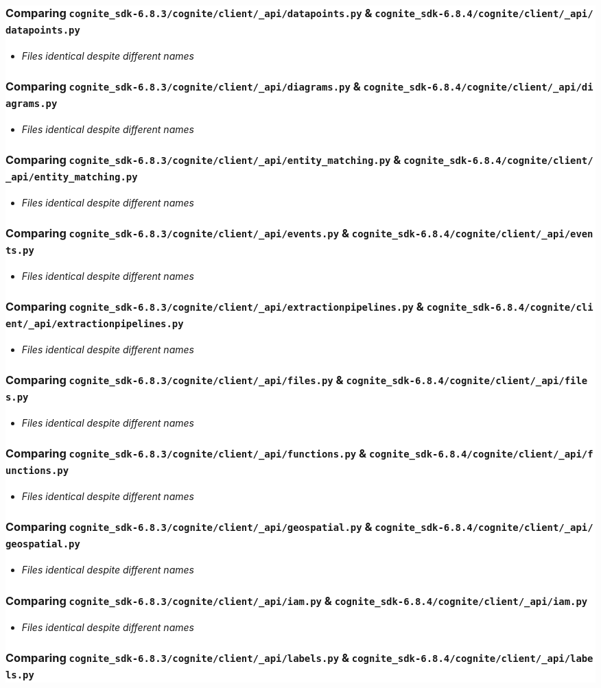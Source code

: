 ### Comparing `cognite_sdk-6.8.3/cognite/client/_api/datapoints.py` & `cognite_sdk-6.8.4/cognite/client/_api/datapoints.py`

 * *Files identical despite different names*

### Comparing `cognite_sdk-6.8.3/cognite/client/_api/diagrams.py` & `cognite_sdk-6.8.4/cognite/client/_api/diagrams.py`

 * *Files identical despite different names*

### Comparing `cognite_sdk-6.8.3/cognite/client/_api/entity_matching.py` & `cognite_sdk-6.8.4/cognite/client/_api/entity_matching.py`

 * *Files identical despite different names*

### Comparing `cognite_sdk-6.8.3/cognite/client/_api/events.py` & `cognite_sdk-6.8.4/cognite/client/_api/events.py`

 * *Files identical despite different names*

### Comparing `cognite_sdk-6.8.3/cognite/client/_api/extractionpipelines.py` & `cognite_sdk-6.8.4/cognite/client/_api/extractionpipelines.py`

 * *Files identical despite different names*

### Comparing `cognite_sdk-6.8.3/cognite/client/_api/files.py` & `cognite_sdk-6.8.4/cognite/client/_api/files.py`

 * *Files identical despite different names*

### Comparing `cognite_sdk-6.8.3/cognite/client/_api/functions.py` & `cognite_sdk-6.8.4/cognite/client/_api/functions.py`

 * *Files identical despite different names*

### Comparing `cognite_sdk-6.8.3/cognite/client/_api/geospatial.py` & `cognite_sdk-6.8.4/cognite/client/_api/geospatial.py`

 * *Files identical despite different names*

### Comparing `cognite_sdk-6.8.3/cognite/client/_api/iam.py` & `cognite_sdk-6.8.4/cognite/client/_api/iam.py`

 * *Files identical despite different names*

### Comparing `cognite_sdk-6.8.3/cognite/client/_api/labels.py` & `cognite_sdk-6.8.4/cognite/client/_api/labels.py`
